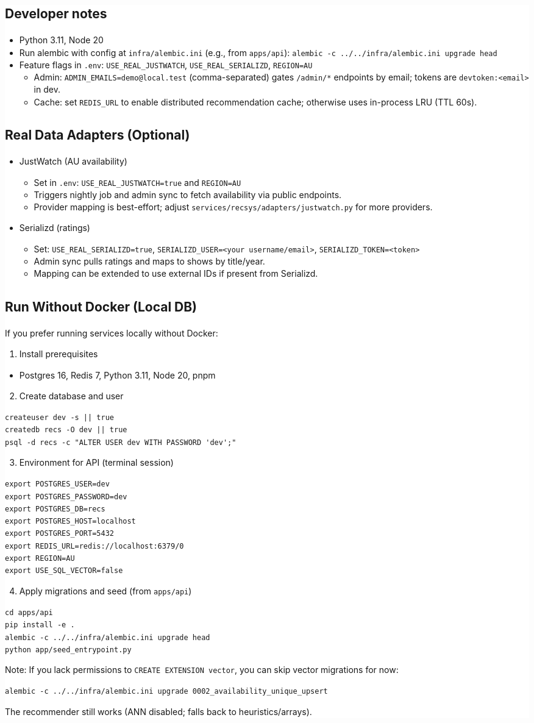 ## Developer notes
- Python 3.11, Node 20
- Run alembic with config at `infra/alembic.ini` (e.g., from `apps/api`):
  `alembic -c ../../infra/alembic.ini upgrade head`
- Feature flags in `.env`: `USE_REAL_JUSTWATCH`, `USE_REAL_SERIALIZD`, `REGION=AU`
  - Admin: `ADMIN_EMAILS=demo@local.test` (comma-separated) gates `/admin/*` endpoints by email; tokens are `devtoken:<email>` in dev.
  - Cache: set `REDIS_URL` to enable distributed recommendation cache; otherwise uses in-process LRU (TTL 60s).

## Real Data Adapters (Optional)

- JustWatch (AU availability)
  - Set in `.env`: `USE_REAL_JUSTWATCH=true` and `REGION=AU`
  - Triggers nightly job and admin sync to fetch availability via public endpoints.
  - Provider mapping is best-effort; adjust `services/recsys/adapters/justwatch.py` for more providers.

- Serializd (ratings)
  - Set: `USE_REAL_SERIALIZD=true`, `SERIALIZD_USER=<your username/email>`, `SERIALIZD_TOKEN=<token>`
  - Admin sync pulls ratings and maps to shows by title/year.
  - Mapping can be extended to use external IDs if present from Serializd.


## Run Without Docker (Local DB)

If you prefer running services locally without Docker:

1) Install prerequisites
- Postgres 16, Redis 7, Python 3.11, Node 20, pnpm

2) Create database and user
```
createuser dev -s || true
createdb recs -O dev || true
psql -d recs -c "ALTER USER dev WITH PASSWORD 'dev';"
```

3) Environment for API (terminal session)
```
export POSTGRES_USER=dev
export POSTGRES_PASSWORD=dev
export POSTGRES_DB=recs
export POSTGRES_HOST=localhost
export POSTGRES_PORT=5432
export REDIS_URL=redis://localhost:6379/0
export REGION=AU
export USE_SQL_VECTOR=false
```

4) Apply migrations and seed (from `apps/api`)
```
cd apps/api
pip install -e .
alembic -c ../../infra/alembic.ini upgrade head
python app/seed_entrypoint.py
```
Note: If you lack permissions to `CREATE EXTENSION vector`, you can skip vector migrations for now:
```
alembic -c ../../infra/alembic.ini upgrade 0002_availability_unique_upsert
```
The recommender still works (ANN disabled; falls back to heuristics/arrays).

